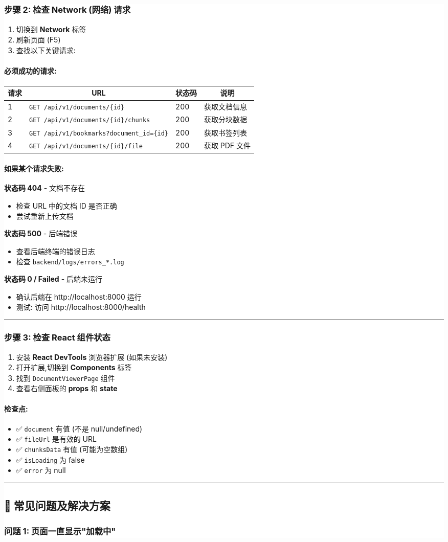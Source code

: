 ### 步骤 2: 检查 Network (网络) 请求

1. 切换到 **Network** 标签
2. 刷新页面 (F5)
3. 查找以下关键请求:

#### 必须成功的请求:

| 请求 | URL                                      | 状态码 | 说明          |
| ---- | ---------------------------------------- | ------ | ------------- |
| 1    | `GET /api/v1/documents/{id}`             | 200    | 获取文档信息  |
| 2    | `GET /api/v1/documents/{id}/chunks`      | 200    | 获取分块数据  |
| 3    | `GET /api/v1/bookmarks?document_id={id}` | 200    | 获取书签列表  |
| 4    | `GET /api/v1/documents/{id}/file`        | 200    | 获取 PDF 文件 |

#### 如果某个请求失败:

**状态码 404** - 文档不存在
- 检查 URL 中的文档 ID 是否正确
- 尝试重新上传文档

**状态码 500** - 后端错误
- 查看后端终端的错误日志
- 检查 `backend/logs/errors_*.log`

**状态码 0 / Failed** - 后端未运行
- 确认后端在 http://localhost:8000 运行
- 测试: 访问 http://localhost:8000/health

---

### 步骤 3: 检查 React 组件状态

1. 安装 **React DevTools** 浏览器扩展 (如果未安装)
2. 打开扩展,切换到 **Components** 标签
3. 找到 `DocumentViewerPage` 组件
4. 查看右侧面板的 **props** 和 **state**

#### 检查点:

- ✅ `document` 有值 (不是 null/undefined)
- ✅ `fileUrl` 是有效的 URL
- ✅ `chunksData` 有值 (可能为空数组)
- ✅ `isLoading` 为 false
- ✅ `error` 为 null

---

## 🐛 常见问题及解决方案

### 问题 1: 页面一直显示"加载中"
